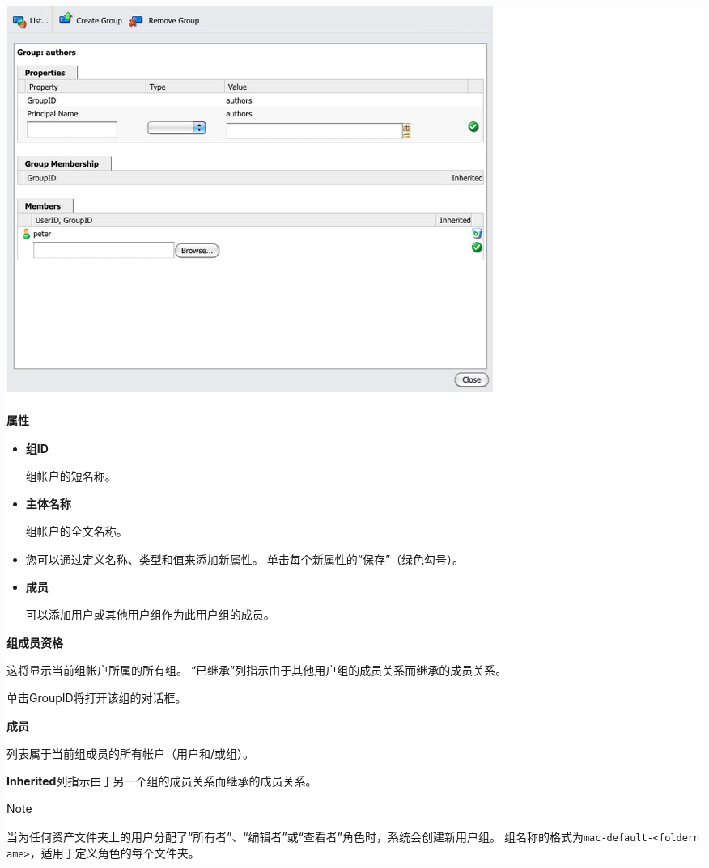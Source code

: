 ![chlimage_1-8](assets/chlimage_1-8.jpeg)

**属性**

* **组ID**

   组帐户的短名称。

* **主体名称**

   组帐户的全文名称。

* 您可以通过定义名称、类型和值来添加新属性。 单击每个新属性的“保存”（绿色勾号）。

* **成员**

   可以添加用户或其他用户组作为此用户组的成员。

**组成员资格**

这将显示当前组帐户所属的所有组。 “已继承”列指示由于其他用户组的成员关系而继承的成员关系。

单击GroupID将打开该组的对话框。

**成员**

列表属于当前组成员的所有帐户（用户和/或组）。

**Inherited**&#x200B;列指示由于另一个组的成员关系而继承的成员关系。

>[!NOTE]
>
>当为任何资产文件夹上的用户分配了“所有者”、“编辑者”或“查看者”角色时，系统会创建新用户组。 组名称的格式为`mac-default-<foldername>`，适用于定义角色的每个文件夹。
